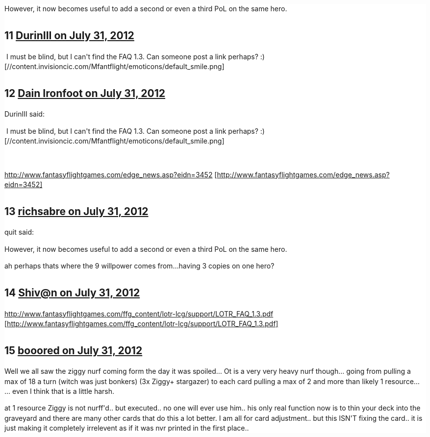 However, it now becomes useful to add a second or even a third PoL on the same hero.

## 11 [DurinIII on July 31, 2012](https://community.fantasyflightgames.com/topic/68354-new-faq-13-pro-glaurung/?do=findComment&comment=666653)

 I must be blind, but I can't find the FAQ 1.3. Can someone post a link perhaps? :) [//content.invisioncic.com/Mfantflight/emoticons/default_smile.png]

## 12 [Dain Ironfoot on July 31, 2012](https://community.fantasyflightgames.com/topic/68354-new-faq-13-pro-glaurung/?do=findComment&comment=666655)

DurinIII said:

 I must be blind, but I can't find the FAQ 1.3. Can someone post a link perhaps? :) [//content.invisioncic.com/Mfantflight/emoticons/default_smile.png]



 

http://www.fantasyflightgames.com/edge_news.asp?eidn=3452 [http://www.fantasyflightgames.com/edge_news.asp?eidn=3452]

## 13 [richsabre on July 31, 2012](https://community.fantasyflightgames.com/topic/68354-new-faq-13-pro-glaurung/?do=findComment&comment=666656)

quit said:

However, it now becomes useful to add a second or even a third PoL on the same hero.



ah perhaps thats where the 9 willpower comes from…having 3 copies on one hero?

## 14 [Shiv@n on July 31, 2012](https://community.fantasyflightgames.com/topic/68354-new-faq-13-pro-glaurung/?do=findComment&comment=666659)

http://www.fantasyflightgames.com/ffg_content/lotr-lcg/support/LOTR_FAQ_1.3.pdf [http://www.fantasyflightgames.com/ffg_content/lotr-lcg/support/LOTR_FAQ_1.3.pdf]

## 15 [booored on July 31, 2012](https://community.fantasyflightgames.com/topic/68354-new-faq-13-pro-glaurung/?do=findComment&comment=666660)

Well we all saw the ziggy nurf coming form the day it was spoiled… Ot is a very very heavy nurf though… going from pulling a max of 18 a turn (witch was just bonkers) (3x Ziggy+ stargazer) to each card pulling a max of 2 and more than likely 1 resource… … even I think that is a little harsh.

at 1 resource Ziggy is not nurff'd.. but executed.. no one will ever use him.. his only real function now is to thin your deck into the graveyard and there are many other cards that do this a lot better. I am all for card adjustment.. but this ISN'T fixing the card.. it is just making it completely irrelevent as if it was nvr printed in the first place..
